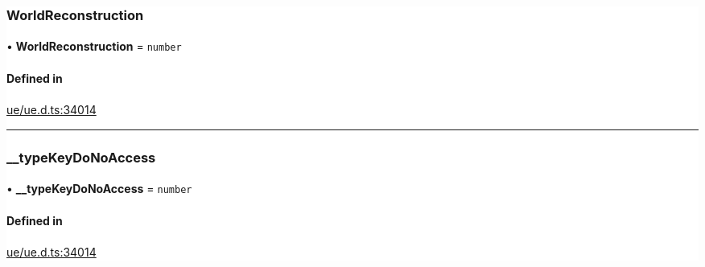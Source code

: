 ### WorldReconstruction

• **WorldReconstruction** = `number`

#### Defined in

[ue/ue.d.ts:34014](https://github.com/YugMetaverse/yug_typings/blob/b7d9b19/ue/ue.d.ts#L34014)

___

### \_\_typeKeyDoNoAccess

• **\_\_typeKeyDoNoAccess** = `number`

#### Defined in

[ue/ue.d.ts:34014](https://github.com/YugMetaverse/yug_typings/blob/b7d9b19/ue/ue.d.ts#L34014)
